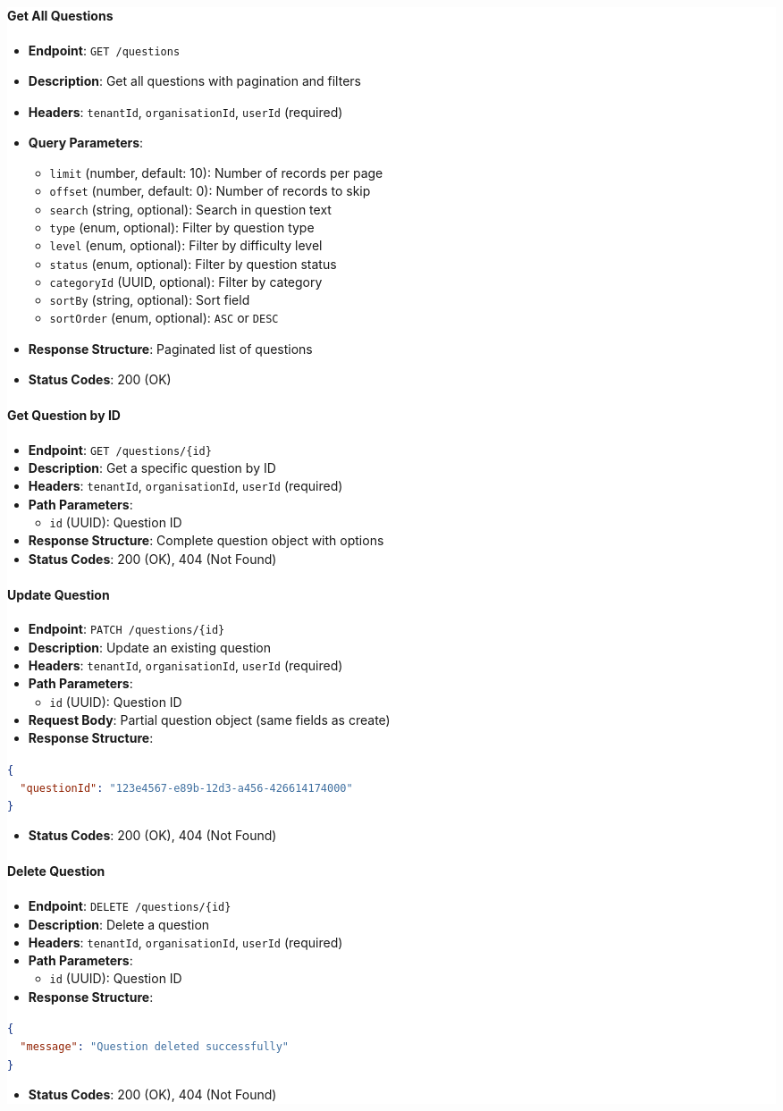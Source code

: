 #### Get All Questions
- **Endpoint**: `GET /questions`
- **Description**: Get all questions with pagination and filters
- **Headers**: `tenantId`, `organisationId`, `userId` (required)
- **Query Parameters**:
  - `limit` (number, default: 10): Number of records per page
  - `offset` (number, default: 0): Number of records to skip
  - `search` (string, optional): Search in question text
  - `type` (enum, optional): Filter by question type
  - `level` (enum, optional): Filter by difficulty level
  - `status` (enum, optional): Filter by question status
  - `categoryId` (UUID, optional): Filter by category
  - `sortBy` (string, optional): Sort field
  - `sortOrder` (enum, optional): `ASC` or `DESC`

- **Response Structure**: Paginated list of questions
- **Status Codes**: 200 (OK)

#### Get Question by ID
- **Endpoint**: `GET /questions/{id}`
- **Description**: Get a specific question by ID
- **Headers**: `tenantId`, `organisationId`, `userId` (required)
- **Path Parameters**:
  - `id` (UUID): Question ID
- **Response Structure**: Complete question object with options
- **Status Codes**: 200 (OK), 404 (Not Found)

#### Update Question
- **Endpoint**: `PATCH /questions/{id}`
- **Description**: Update an existing question
- **Headers**: `tenantId`, `organisationId`, `userId` (required)
- **Path Parameters**:
  - `id` (UUID): Question ID
- **Request Body**: Partial question object (same fields as create)
- **Response Structure**:
```json
{
  "questionId": "123e4567-e89b-12d3-a456-426614174000"
}
```
- **Status Codes**: 200 (OK), 404 (Not Found)

#### Delete Question
- **Endpoint**: `DELETE /questions/{id}`
- **Description**: Delete a question
- **Headers**: `tenantId`, `organisationId`, `userId` (required)
- **Path Parameters**:
  - `id` (UUID): Question ID
- **Response Structure**:
```json
{
  "message": "Question deleted successfully"
}
```
- **Status Codes**: 200 (OK), 404 (Not Found)
